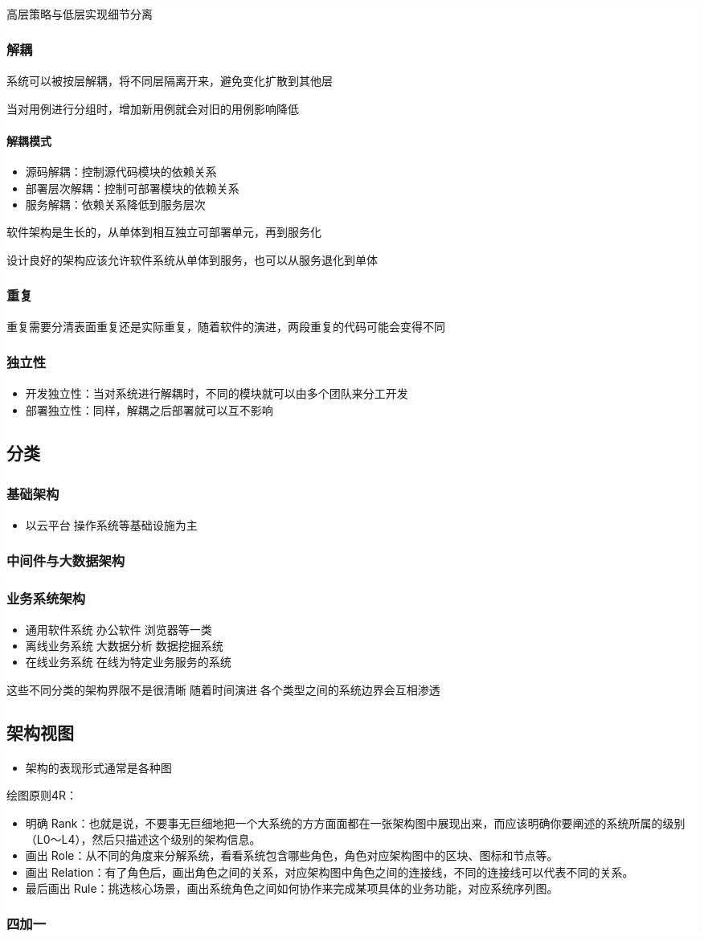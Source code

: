高层策略与低层实现细节分离

### 解耦

系统可以被按层解耦，将不同层隔离开来，避免变化扩散到其他层

当对用例进行分组时，增加新用例就会对旧的用例影响降低

#### 解耦模式

- 源码解耦：控制源代码模块的依赖关系
- 部署层次解耦：控制可部署模块的依赖关系
- 服务解耦：依赖关系降低到服务层次

软件架构是生长的，从单体到相互独立可部署单元，再到服务化

设计良好的架构应该允许软件系统从单体到服务，也可以从服务退化到单体

### 重复

重复需要分清表面重复还是实际重复，随着软件的演进，两段重复的代码可能会变得不同

### 独立性

- 开发独立性：当对系统进行解耦时，不同的模块就可以由多个团队来分工开发
- 部署独立性：同样，解耦之后部署就可以互不影响

## 分类

### 基础架构

- 以云平台 操作系统等基础设施为主

### 中间件与大数据架构

### 业务系统架构

- 通用软件系统 办公软件 浏览器等一类
- 离线业务系统 大数据分析 数据挖掘系统
- 在线业务系统 在线为特定业务服务的系统

这些不同分类的架构界限不是很清晰 随着时间演进 各个类型之间的系统边界会互相渗透

## 架构视图

- 架构的表现形式通常是各种图

绘图原则4R：

- 明确 Rank：也就是说，不要事无巨细地把一个大系统的方方面面都在一张架构图中展现出来，而应该明确你要阐述的系统所属的级别（L0～L4），然后只描述这个级别的架构信息。
- 画出 Role：从不同的角度来分解系统，看看系统包含哪些角色，角色对应架构图中的区块、图标和节点等。
- 画出 Relation：有了角色后，画出角色之间的关系，对应架构图中角色之间的连接线，不同的连接线可以代表不同的关系。
- 最后画出 Rule：挑选核心场景，画出系统角色之间如何协作来完成某项具体的业务功能，对应系统序列图。

### 四加一
